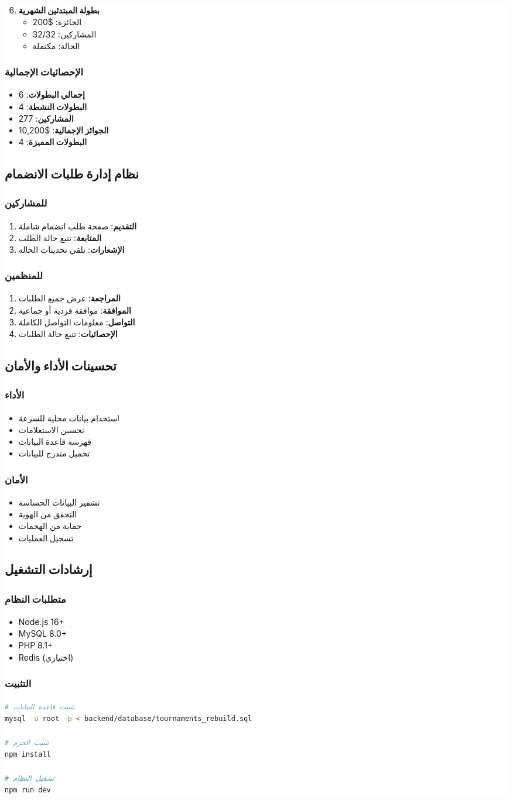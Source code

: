 6. **بطولة المبتدئين الشهرية**
   - الجائزة: $200
   - المشاركين: 32/32
   - الحالة: مكتملة

### الإحصائيات الإجمالية
- **إجمالي البطولات**: 6
- **البطولات النشطة**: 4
- **المشاركين**: 277
- **الجوائز الإجمالية**: $10,200
- **البطولات المميزة**: 4

## نظام إدارة طلبات الانضمام

### للمشاركين
1. **التقديم**: صفحة طلب انضمام شاملة
2. **المتابعة**: تتبع حالة الطلب
3. **الإشعارات**: تلقي تحديثات الحالة

### للمنظمين
1. **المراجعة**: عرض جميع الطلبات
2. **الموافقة**: موافقة فردية أو جماعية
3. **التواصل**: معلومات التواصل الكاملة
4. **الإحصائيات**: تتبع حالة الطلبات

## تحسينات الأداء والأمان

### الأداء
- استخدام بيانات محلية للسرعة
- تحسين الاستعلامات
- فهرسة قاعدة البيانات
- تحميل متدرج للبيانات

### الأمان
- تشفير البيانات الحساسة
- التحقق من الهوية
- حماية من الهجمات
- تسجيل العمليات

## إرشادات التشغيل

### متطلبات النظام
- Node.js 16+
- MySQL 8.0+
- PHP 8.1+
- Redis (اختياري)

### التثبيت
```bash
# تثبيت قاعدة البيانات
mysql -u root -p < backend/database/tournaments_rebuild.sql

# تثبيت الحزم
npm install

# تشغيل النظام
npm run dev
```
